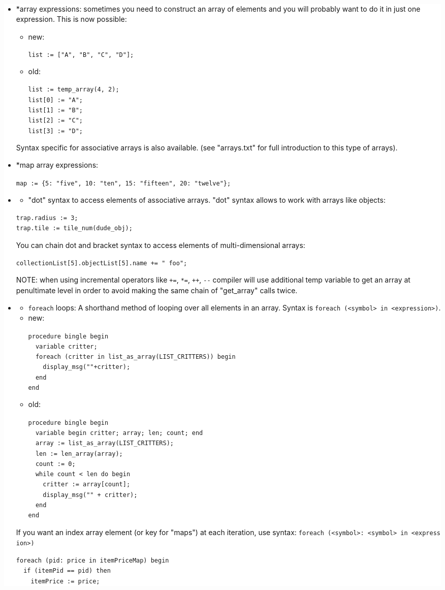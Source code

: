 - *array expressions: sometimes you need to construct an array of elements and you will probably want to do it in just one expression. This is now possible:
  - new:
    ```
    list := ["A", "B", "C", "D"];
    ```
  - old:
    ```
    list := temp_array(4, 2);
    list[0] := "A";
    list[1] := "B";
    list[2] := "C";
    list[3] := "D";
    ```
  Syntax specific for associative arrays is also available. (see "arrays.txt" for full introduction to this type of arrays).

- *map array expressions:
  ```
  map := {5: "five", 10: "ten", 15: "fifteen", 20: "twelve"};
  ```

- * "dot" syntax to access elements of associative arrays. "dot" syntax allows to work with arrays like objects:
  ```
  trap.radius := 3;
  trap.tile := tile_num(dude_obj);
  ```
  You can chain dot and bracket syntax to access elements of multi-dimensional arrays:
  ```
  collectionList[5].objectList[5].name += " foo";
  ```

  NOTE: when using incremental operators like `+=`, `*=`, `++`, `--` compiler will use additional temp variable to get an array at penultimate level in order to avoid making the same chain of "get_array" calls twice.

- * `foreach` loops: A shorthand method of looping over all elements in an array. Syntax is `foreach (<symbol> in <expression>)`.
  - new:
    ```
    procedure bingle begin
      variable critter;
      foreach (critter in list_as_array(LIST_CRITTERS)) begin
        display_msg(""+critter);
      end
    end
    ```
  - old:
    ```
    procedure bingle begin
      variable begin critter; array; len; count; end
      array := list_as_array(LIST_CRITTERS);
      len := len_array(array);
      count := 0;
      while count < len do begin
        critter := array[count];
        display_msg("" + critter);
      end
    end
    ```
  If you want an index array element (or key for "maps") at each iteration, use syntax: `foreach (<symbol>: <symbol> in <expression>)`
  ```
  foreach (pid: price in itemPriceMap) begin
    if (itemPid == pid) then
      itemPrice := price;
  ```